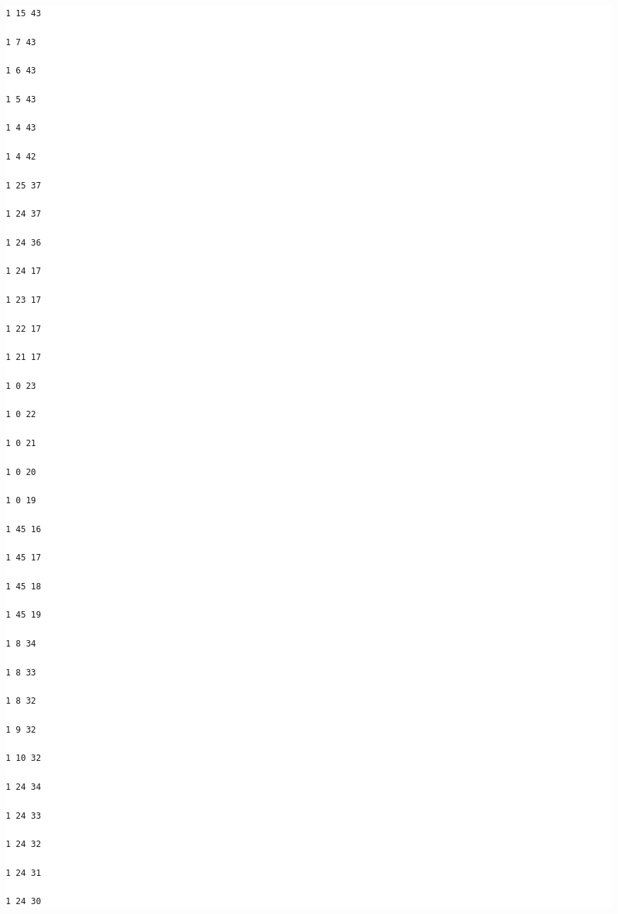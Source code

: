 ```
1 15 43

1 7 43

1 6 43

1 5 43

1 4 43

1 4 42

1 25 37

1 24 37

1 24 36

1 24 17

1 23 17

1 22 17

1 21 17

1 0 23

1 0 22

1 0 21

1 0 20

1 0 19

1 45 16

1 45 17

1 45 18

1 45 19

1 8 34

1 8 33

1 8 32

1 9 32

1 10 32

1 24 34

1 24 33

1 24 32

1 24 31

1 24 30
```